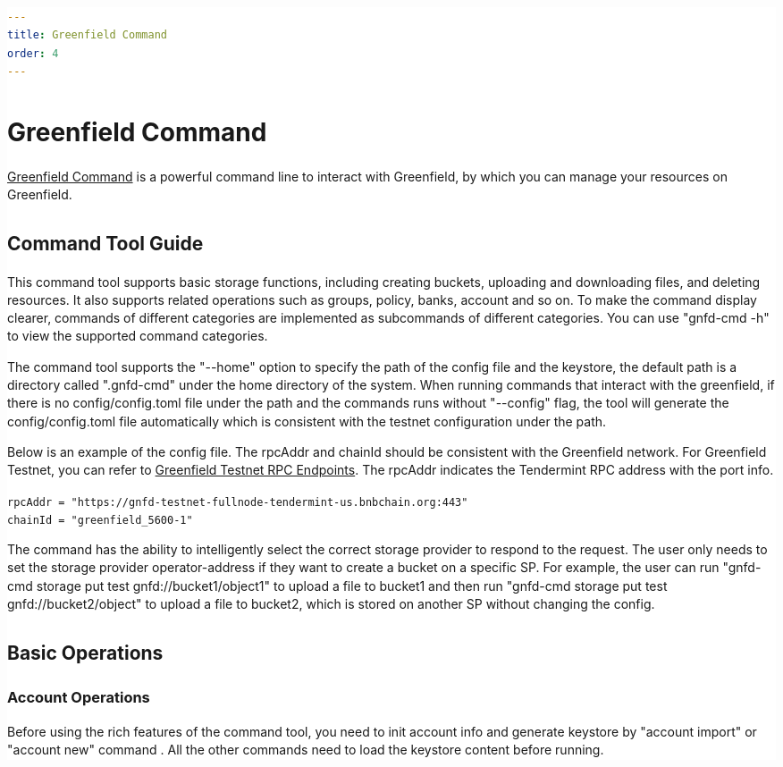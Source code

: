 ```yaml
---
title: Greenfield Command
order: 4
---
```


# Greenfield Command

[Greenfield Command](https://github.com/bnb-chain/greenfield-cmd) is a powerful command line to interact with Greenfield,
by which you can manage your resources on Greenfield.

## Command Tool Guide

This command tool supports basic storage functions, including creating buckets, uploading and downloading files, and deleting resources.
It also supports related operations such as groups, policy, banks, account and so on. To make the command display clearer, commands of different categories are implemented as subcommands of different categories. You can use "gnfd-cmd -h" to view the supported command categories.

The command tool supports the "--home" option to specify the path of the config file and the keystore,
the default path is a directory called ".gnfd-cmd" under the home directory of the system.
When running commands that interact with the greenfield, if there is no config/config.toml file under the path and the commands runs without "--config" flag, the tool will generate the config/config.toml file automatically which is consistent with the testnet configuration under the path.

Below is an example of the config file. The rpcAddr and chainId should be consistent with the Greenfield network.
For Greenfield Testnet, you can refer to [Greenfield Testnet RPC Endpoints](../../api/endpoints.md).
The rpcAddr indicates the Tendermint RPC address with the port info.

```
rpcAddr = "https://gnfd-testnet-fullnode-tendermint-us.bnbchain.org:443"
chainId = "greenfield_5600-1"
```

The command has the ability to intelligently select the correct storage provider to respond to the request. The user only needs to set the storage provider operator-address if they want to create a bucket on a specific SP. For example, the user can run "gnfd-cmd storage put test gnfd://bucket1/object1" to upload a file to bucket1 and then run "gnfd-cmd storage put test gnfd://bucket2/object" to upload a file to bucket2, which is stored on another SP without changing the config.

## Basic Operations

### Account Operations

Before using the rich features of the command tool, you need to init account info and generate keystore by "account import" or "account new" command .
All the other commands need to load the keystore content before running.
